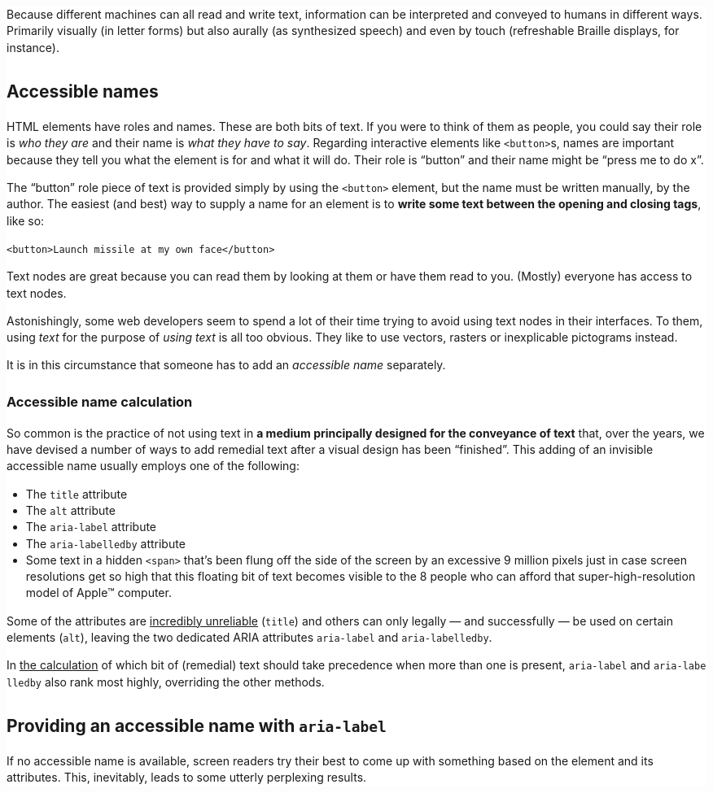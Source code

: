 Because different machines can all read and write text, information can be interpreted and conveyed to humans in different ways. Primarily visually (in letter forms) but also aurally (as synthesized speech) and even by touch (refreshable Braille displays, for instance).

## Accessible names

HTML elements have roles and names. These are both bits of text. If you were to think of them as people, you could say their role is _who they are_ and their name is _what they have to say_. Regarding interactive elements like `<button>`s, names are important because they tell you what the element is for and what it will do. Their role is “button” and their name might be “press me to do x”.

The “button” role piece of text is provided simply by using the `<button>` element, but the name must be written manually, by the author. The easiest (and best) way to supply a name for an element is to **write some text between the opening and closing tags**, like so:

	<button>Launch missile at my own face</button>

Text nodes are great because you can read them by looking at them or have them read to you. (Mostly) everyone has access to text nodes.

Astonishingly, some web developers seem to spend a lot of their time trying to avoid using text nodes in their interfaces. To them, using _text_ for the purpose of _using text_ is all too obvious. They like to use vectors, rasters or inexplicable pictograms instead.

It is in this circumstance that someone has to add an _accessible name_ separately.

### Accessible name calculation

So common is the practice of not using text in **a medium principally designed for the conveyance of text** that, over the years, we have devised a number of ways to add remedial text after a visual design has been “finished”. This adding of an invisible accessible name usually employs one of the following:

- The `title` attribute
- The `alt` attribute
- The `aria-label` attribute
- The `aria-labelledby` attribute
- Some text in a hidden `<span>` that’s been flung off the side of the screen by an excessive 9 million pixels just in case screen resolutions get so high that this floating bit of text becomes visible to the 8 people who can afford that super-high-resolution model of Apple™ computer.

Some of the attributes are [incredibly unreliable](http://blog.silktide.com/2013/01/i-thought-title-text-improved-accessibility-i-was-wrong/) (`title`) and others can only legally — and successfully — be used on certain elements (`alt`), leaving the two dedicated ARIA attributes `aria-label` and `aria-labelledby`.

In [the calculation](http://www.w3.org/TR/html-aapi/#accessible-name-and-description-calculation) of which bit of (remedial) text should take precedence when more than one is present, `aria-label` and `aria-labelledby` also rank most highly, overriding the other methods.

## Providing an accessible name with `aria-label`

If no accessible name is available, screen readers try their best to come up with something based on the element and its attributes. This, inevitably, leads to some utterly perplexing results.
